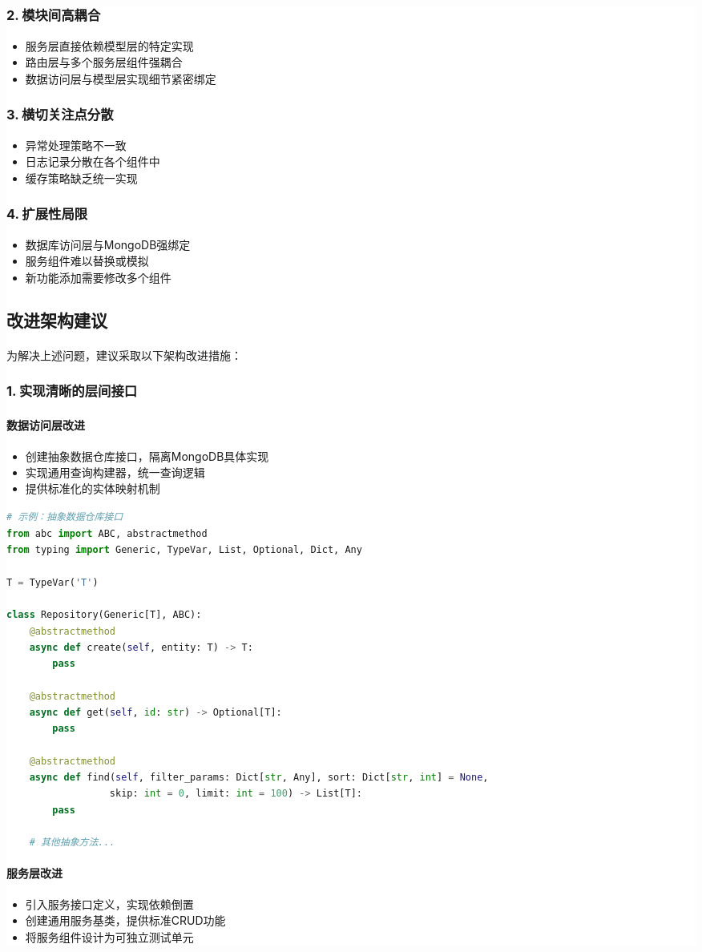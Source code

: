 ### 2. 模块间高耦合
- 服务层直接依赖模型层的特定实现
- 路由层与多个服务层组件强耦合
- 数据访问层与模型层实现细节紧密绑定

### 3. 横切关注点分散
- 异常处理策略不一致
- 日志记录分散在各个组件中
- 缓存策略缺乏统一实现

### 4. 扩展性局限
- 数据库访问层与MongoDB强绑定
- 服务组件难以替换或模拟
- 新功能添加需要修改多个组件

## 改进架构建议

为解决上述问题，建议采取以下架构改进措施：

### 1. 实现清晰的层间接口

#### 数据访问层改进
- 创建抽象数据仓库接口，隔离MongoDB具体实现
- 实现通用查询构建器，统一查询逻辑
- 提供标准化的实体映射机制

```python
# 示例：抽象数据仓库接口
from abc import ABC, abstractmethod
from typing import Generic, TypeVar, List, Optional, Dict, Any

T = TypeVar('T')

class Repository(Generic[T], ABC):
    @abstractmethod
    async def create(self, entity: T) -> T:
        pass
        
    @abstractmethod
    async def get(self, id: str) -> Optional[T]:
        pass
    
    @abstractmethod
    async def find(self, filter_params: Dict[str, Any], sort: Dict[str, int] = None, 
                  skip: int = 0, limit: int = 100) -> List[T]:
        pass
    
    # 其他抽象方法...
```

#### 服务层改进
- 引入服务接口定义，实现依赖倒置
- 创建通用服务基类，提供标准CRUD功能
- 将服务组件设计为可独立测试单元
